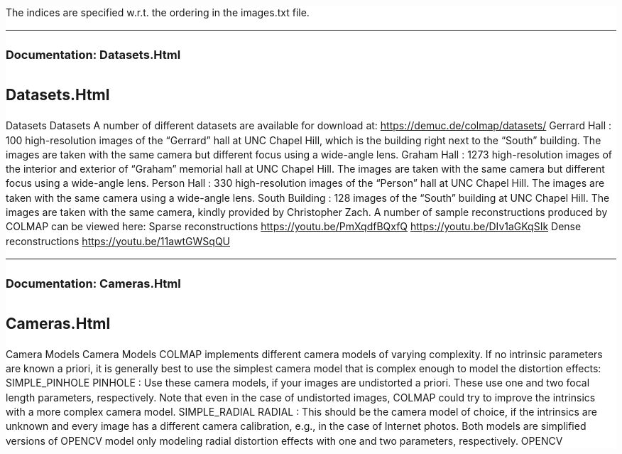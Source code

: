The indices are specified w.r.t. the ordering in the
images.txt
file.


---

### Documentation: Datasets.Html

## Datasets.Html

Datasets
Datasets
A number of different datasets are available for download at:
https://demuc.de/colmap/datasets/
Gerrard Hall
: 100 high-resolution images of the “Gerrard” hall at UNC
Chapel Hill, which is the building right next to the “South” building.
The images are taken with the same camera but different focus
using a wide-angle lens.
Graham Hall
: 1273 high-resolution images of the interior and exterior of
“Graham” memorial hall at UNC Chapel Hill. The images are taken with the same
camera but different focus using a wide-angle lens.
Person Hall
: 330 high-resolution images of the “Person” hall at UNC Chapel
Hill. The images are taken with the same camera using a wide-angle lens.
South Building
: 128 images of the “South” building at UNC Chapel Hill. The
images are taken with the same camera, kindly provided by Christopher Zach.
A number of sample reconstructions produced by COLMAP can be viewed here:
Sparse reconstructions
https://youtu.be/PmXqdfBQxfQ
https://youtu.be/DIv1aGKqSIk
Dense reconstructions
https://youtu.be/11awtGWSqQU


---

### Documentation: Cameras.Html

## Cameras.Html

Camera Models
Camera Models
COLMAP implements different camera models of varying complexity. If no intrinsic
parameters are known a priori, it is generally best to use the simplest camera
model that is complex enough to model the distortion effects:
SIMPLE_PINHOLE
PINHOLE
: Use these camera models, if your images are
undistorted a priori. These use one and two focal length parameters,
respectively. Note that even in the case of undistorted images, COLMAP could
try to improve the intrinsics with a more complex camera model.
SIMPLE_RADIAL
RADIAL
: This should be the camera model of choice, if the
intrinsics are unknown and every image has a different camera calibration,
e.g., in the case of Internet photos. Both models are simplified versions of
OPENCV
model only modeling radial distortion effects with one and two
parameters, respectively.
OPENCV